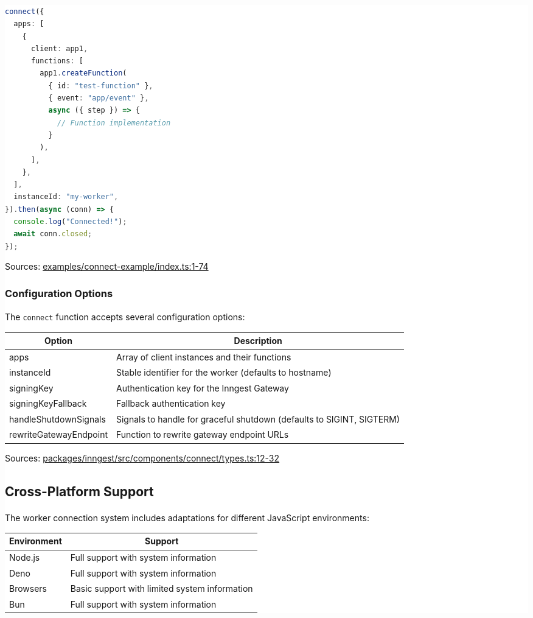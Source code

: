 ```typescript
connect({
  apps: [
    {
      client: app1,
      functions: [
        app1.createFunction(
          { id: "test-function" },
          { event: "app/event" },
          async ({ step }) => {
            // Function implementation
          }
        ),
      ],
    },
  ],
  instanceId: "my-worker",
}).then(async (conn) => {
  console.log("Connected!");
  await conn.closed;
});
```

Sources: [examples/connect-example/index.ts:1-74]()

### Configuration Options

The `connect` function accepts several configuration options:

| Option | Description |
|--------|-------------|
| apps | Array of client instances and their functions |
| instanceId | Stable identifier for the worker (defaults to hostname) |
| signingKey | Authentication key for the Inngest Gateway |
| signingKeyFallback | Fallback authentication key |
| handleShutdownSignals | Signals to handle for graceful shutdown (defaults to SIGINT, SIGTERM) |
| rewriteGatewayEndpoint | Function to rewrite gateway endpoint URLs |

Sources: [packages/inngest/src/components/connect/types.ts:12-32]()

## Cross-Platform Support

The worker connection system includes adaptations for different JavaScript environments:

| Environment | Support |
|-------------|---------|
| Node.js | Full support with system information |
| Deno | Full support with system information |
| Browsers | Basic support with limited system information |
| Bun | Full support with system information |
